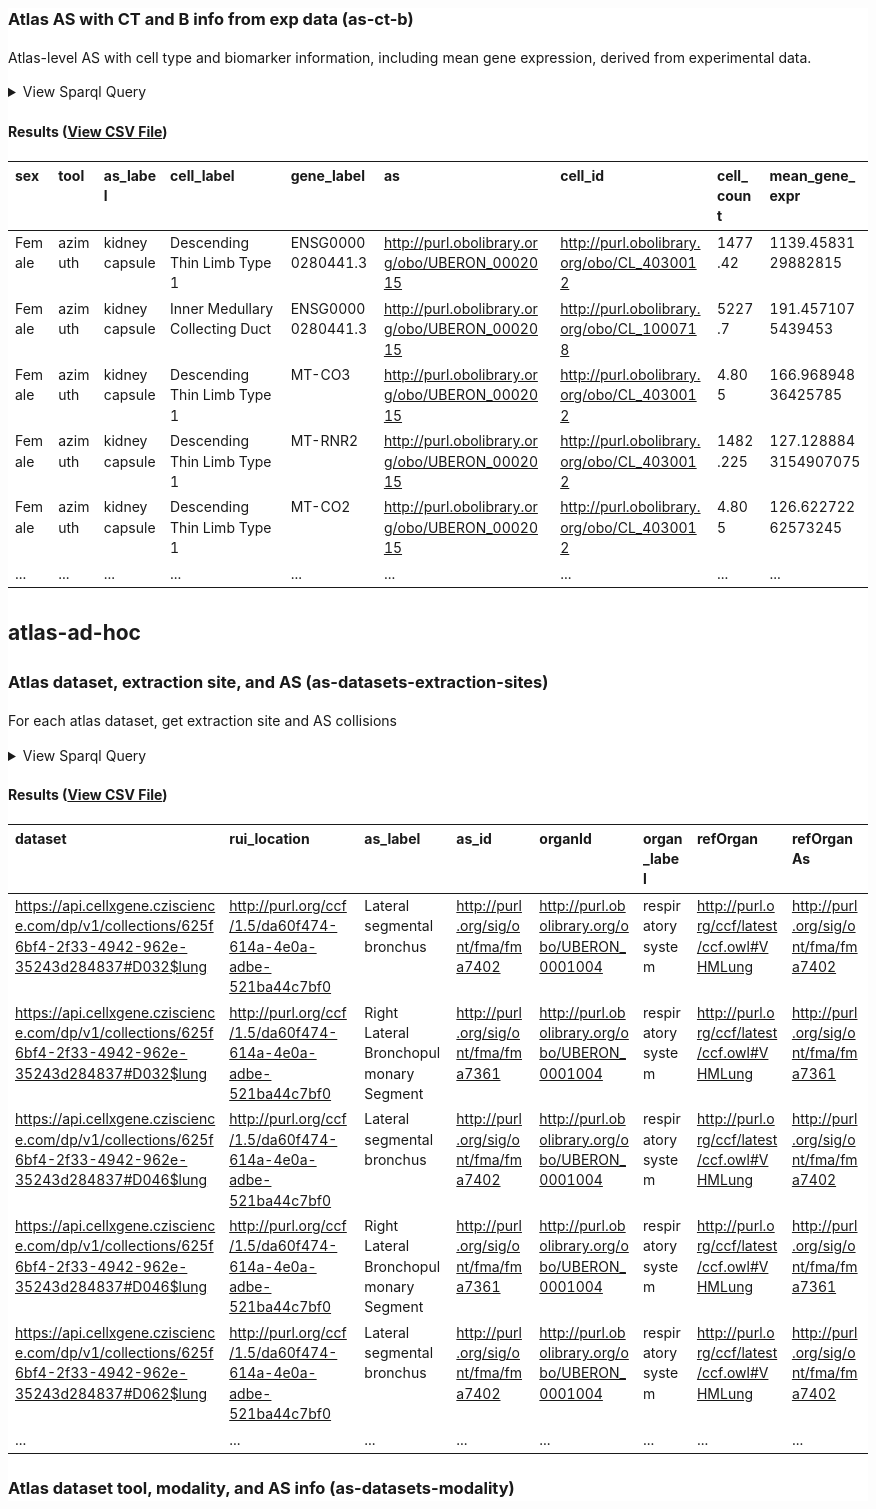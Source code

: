 

### <a id="as-ct-b"></a>Atlas AS with CT and B info from exp data (as-ct-b)

Atlas-level AS with cell type and biomarker information, including mean gene expression, derived from experimental data.

<details><summary>View Sparql Query</summary></details>

#### Results ([View CSV File](reports/atlas-ad-hoc/as-ct-b.csv))

| sex | tool | as_label | cell_label | gene_label | as | cell_id | cell_count | mean_gene_expr |
| :--- | :--- | :--- | :--- | :--- | :--- | :--- | :--- | :--- |
| Female | azimuth | kidney capsule | Descending Thin Limb Type 1 | ENSG00000280441.3 | http://purl.obolibrary.org/obo/UBERON_0002015 | http://purl.obolibrary.org/obo/CL_4030012 | 1477.42 | 1139.4583129882815 |
| Female | azimuth | kidney capsule | Inner Medullary Collecting Duct | ENSG00000280441.3 | http://purl.obolibrary.org/obo/UBERON_0002015 | http://purl.obolibrary.org/obo/CL_1000718 | 5227.7 | 191.4571075439453 |
| Female | azimuth | kidney capsule | Descending Thin Limb Type 1 | MT-CO3 | http://purl.obolibrary.org/obo/UBERON_0002015 | http://purl.obolibrary.org/obo/CL_4030012 | 4.805 | 166.96894836425785 |
| Female | azimuth | kidney capsule | Descending Thin Limb Type 1 | MT-RNR2 | http://purl.obolibrary.org/obo/UBERON_0002015 | http://purl.obolibrary.org/obo/CL_4030012 | 1482.225 | 127.1288843154907075 |
| Female | azimuth | kidney capsule | Descending Thin Limb Type 1 | MT-CO2 | http://purl.obolibrary.org/obo/UBERON_0002015 | http://purl.obolibrary.org/obo/CL_4030012 | 4.805 | 126.62272262573245 |
| ... | ... | ... | ... | ... | ... | ... | ... | ... |

## atlas-ad-hoc

### <a id="as-datasets-extraction-sites"></a>Atlas dataset, extraction site, and AS (as-datasets-extraction-sites)

For each atlas dataset, get extraction site and AS collisions

<details><summary>View Sparql Query</summary></details>

#### Results ([View CSV File](reports/atlas-ad-hoc/as-datasets-extraction-sites.csv))

| dataset | rui_location | as_label | as_id | organId | organ_label | refOrgan | refOrganAs |
| :--- | :--- | :--- | :--- | :--- | :--- | :--- | :--- |
| https://api.cellxgene.cziscience.com/dp/v1/collections/625f6bf4-2f33-4942-962e-35243d284837#D032$lung | http://purl.org/ccf/1.5/da60f474-614a-4e0a-adbe-521ba44c7bf0 | Lateral segmental bronchus | http://purl.org/sig/ont/fma/fma7402 | http://purl.obolibrary.org/obo/UBERON_0001004 | respiratory system | http://purl.org/ccf/latest/ccf.owl#VHMLung | http://purl.org/sig/ont/fma/fma7402 |
| https://api.cellxgene.cziscience.com/dp/v1/collections/625f6bf4-2f33-4942-962e-35243d284837#D032$lung | http://purl.org/ccf/1.5/da60f474-614a-4e0a-adbe-521ba44c7bf0 | Right Lateral Bronchopulmonary Segment | http://purl.org/sig/ont/fma/fma7361 | http://purl.obolibrary.org/obo/UBERON_0001004 | respiratory system | http://purl.org/ccf/latest/ccf.owl#VHMLung | http://purl.org/sig/ont/fma/fma7361 |
| https://api.cellxgene.cziscience.com/dp/v1/collections/625f6bf4-2f33-4942-962e-35243d284837#D046$lung | http://purl.org/ccf/1.5/da60f474-614a-4e0a-adbe-521ba44c7bf0 | Lateral segmental bronchus | http://purl.org/sig/ont/fma/fma7402 | http://purl.obolibrary.org/obo/UBERON_0001004 | respiratory system | http://purl.org/ccf/latest/ccf.owl#VHMLung | http://purl.org/sig/ont/fma/fma7402 |
| https://api.cellxgene.cziscience.com/dp/v1/collections/625f6bf4-2f33-4942-962e-35243d284837#D046$lung | http://purl.org/ccf/1.5/da60f474-614a-4e0a-adbe-521ba44c7bf0 | Right Lateral Bronchopulmonary Segment | http://purl.org/sig/ont/fma/fma7361 | http://purl.obolibrary.org/obo/UBERON_0001004 | respiratory system | http://purl.org/ccf/latest/ccf.owl#VHMLung | http://purl.org/sig/ont/fma/fma7361 |
| https://api.cellxgene.cziscience.com/dp/v1/collections/625f6bf4-2f33-4942-962e-35243d284837#D062$lung | http://purl.org/ccf/1.5/da60f474-614a-4e0a-adbe-521ba44c7bf0 | Lateral segmental bronchus | http://purl.org/sig/ont/fma/fma7402 | http://purl.obolibrary.org/obo/UBERON_0001004 | respiratory system | http://purl.org/ccf/latest/ccf.owl#VHMLung | http://purl.org/sig/ont/fma/fma7402 |
| ... | ... | ... | ... | ... | ... | ... | ... |


### <a id="as-datasets-modality"></a>Atlas dataset tool, modality, and AS info (as-datasets-modality)

